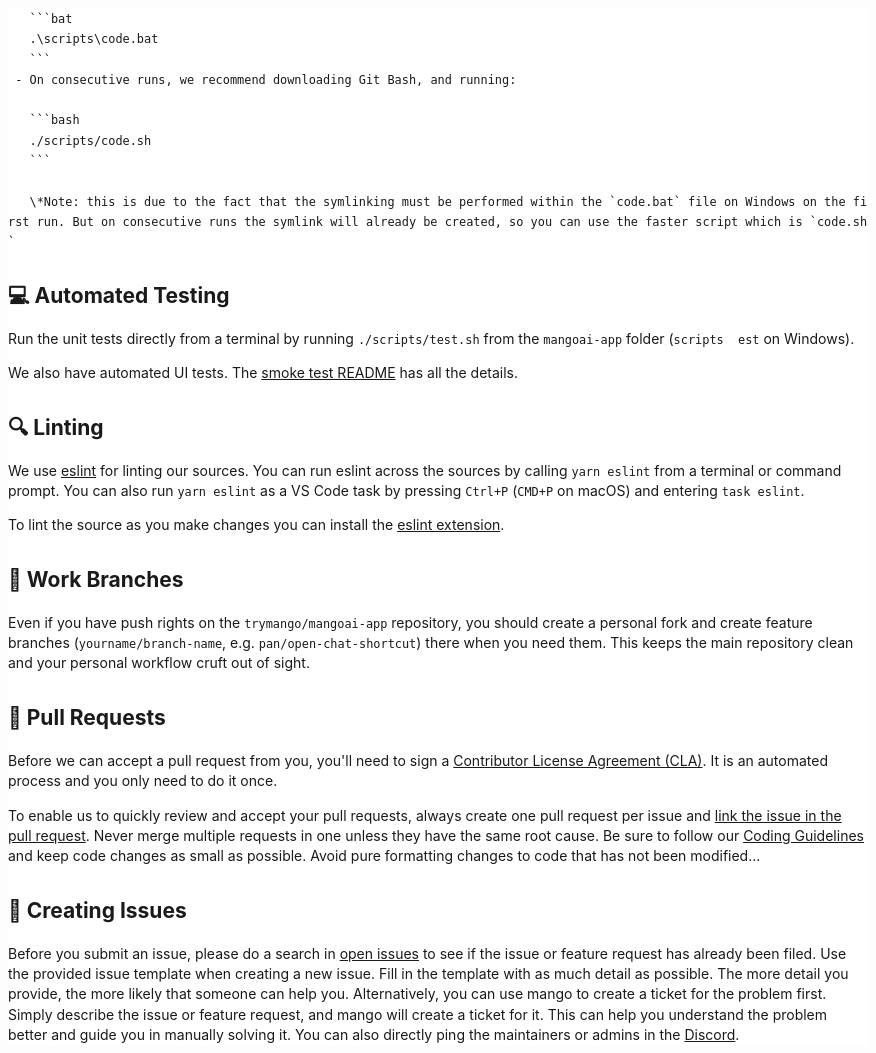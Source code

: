 
       ```bat
       .\scripts\code.bat
       ```
     - On consecutive runs, we recommend downloading Git Bash, and running:

       ```bash
       ./scripts/code.sh
       ```

       \*Note: this is due to the fact that the symlinking must be performed within the `code.bat` file on Windows on the first run. But on consecutive runs the symlink will already be created, so you can use the faster script which is `code.sh`

## 💻 Automated Testing

Run the unit tests directly from a terminal by running `./scripts/test.sh` from the `mangoai-app` folder (`scripts	est` on Windows).

We also have automated UI tests. The [smoke test README](https://github.com/Microsoft/vscode/blob/main/test/smoke/README.md) has all the details.

## 🔍 Linting

We use [eslint](https://eslint.org/) for linting our sources. You can run eslint across the sources by calling `yarn eslint` from a terminal or command prompt. You can also run `yarn eslint` as a VS Code task by pressing `Ctrl+P` (`CMD+P` on macOS) and entering `task eslint`.

To lint the source as you make changes you can install the [eslint extension](https://marketplace.visualstudio.com/items?itemName=dbaeumer.vscode-eslint).

## 🌿 Work Branches

Even if you have push rights on the `trymango/mangoai-app` repository, you should create a personal fork and create feature branches (`yourname/branch-name`, e.g. `pan/open-chat-shortcut`) there when you need them. This keeps the main repository clean and your personal workflow cruft out of sight.

## 📜 Pull Requests

Before we can accept a pull request from you, you'll need to sign a [Contributor License Agreement (CLA)](https://github.com/trymango/mangoai-app/blob/main/CONTRIBUTING.md#contributor-license-agreement). It is an automated process and you only need to do it once.

To enable us to quickly review and accept your pull requests, always create one pull request per issue and [link the issue in the pull request](https://github.com/blog/957-introducing-issue-mentions). Never merge multiple requests in one unless they have the same root cause. Be sure to follow our [Coding Guidelines](https://github.com/trymango/mangoai-app/blob/main/CONTRIBUTING.md#coding-guidelines) and keep code changes as small as possible. Avoid pure formatting changes to code that has not been modified...

## 🐛 Creating Issues

Before you submit an issue, please do a search in [open issues](https://github.com/trymango/mangoai/issues) to see if the issue or feature request has already been filed.
Use the provided issue template when creating a new issue. Fill in the template with as much detail as possible. The more detail you provide, the more likely that someone can help you.
Alternatively, you can use mango to create a ticket for the problem first. Simply describe the issue or feature request, and mango will create a ticket for it. This can help you understand the problem better and guide you in manually solving it.
You can also directly ping the maintainers or admins in the [Discord](https://discord.gg/7QMraJUsQt).
